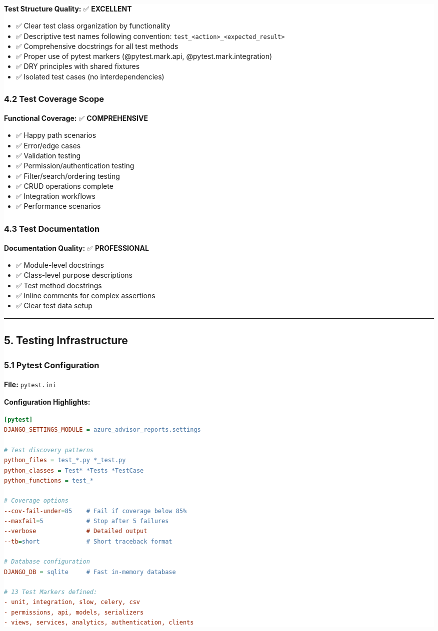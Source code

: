 **Test Structure Quality:** ✅ **EXCELLENT**

- ✅ Clear test class organization by functionality
- ✅ Descriptive test names following convention: `test_<action>_<expected_result>`
- ✅ Comprehensive docstrings for all test methods
- ✅ Proper use of pytest markers (@pytest.mark.api, @pytest.mark.integration)
- ✅ DRY principles with shared fixtures
- ✅ Isolated test cases (no interdependencies)

### 4.2 Test Coverage Scope

**Functional Coverage:** ✅ **COMPREHENSIVE**

- ✅ Happy path scenarios
- ✅ Error/edge cases
- ✅ Validation testing
- ✅ Permission/authentication testing
- ✅ Filter/search/ordering testing
- ✅ CRUD operations complete
- ✅ Integration workflows
- ✅ Performance scenarios

### 4.3 Test Documentation

**Documentation Quality:** ✅ **PROFESSIONAL**

- ✅ Module-level docstrings
- ✅ Class-level purpose descriptions
- ✅ Test method docstrings
- ✅ Inline comments for complex assertions
- ✅ Clear test data setup

---

## 5. Testing Infrastructure

### 5.1 Pytest Configuration

**File:** `pytest.ini`

**Configuration Highlights:**
```ini
[pytest]
DJANGO_SETTINGS_MODULE = azure_advisor_reports.settings

# Test discovery patterns
python_files = test_*.py *_test.py
python_classes = Test* *Tests *TestCase
python_functions = test_*

# Coverage options
--cov-fail-under=85    # Fail if coverage below 85%
--maxfail=5            # Stop after 5 failures
--verbose              # Detailed output
--tb=short             # Short traceback format

# Database configuration
DJANGO_DB = sqlite     # Fast in-memory database

# 13 Test Markers defined:
- unit, integration, slow, celery, csv
- permissions, api, models, serializers
- views, services, analytics, authentication, clients
```
